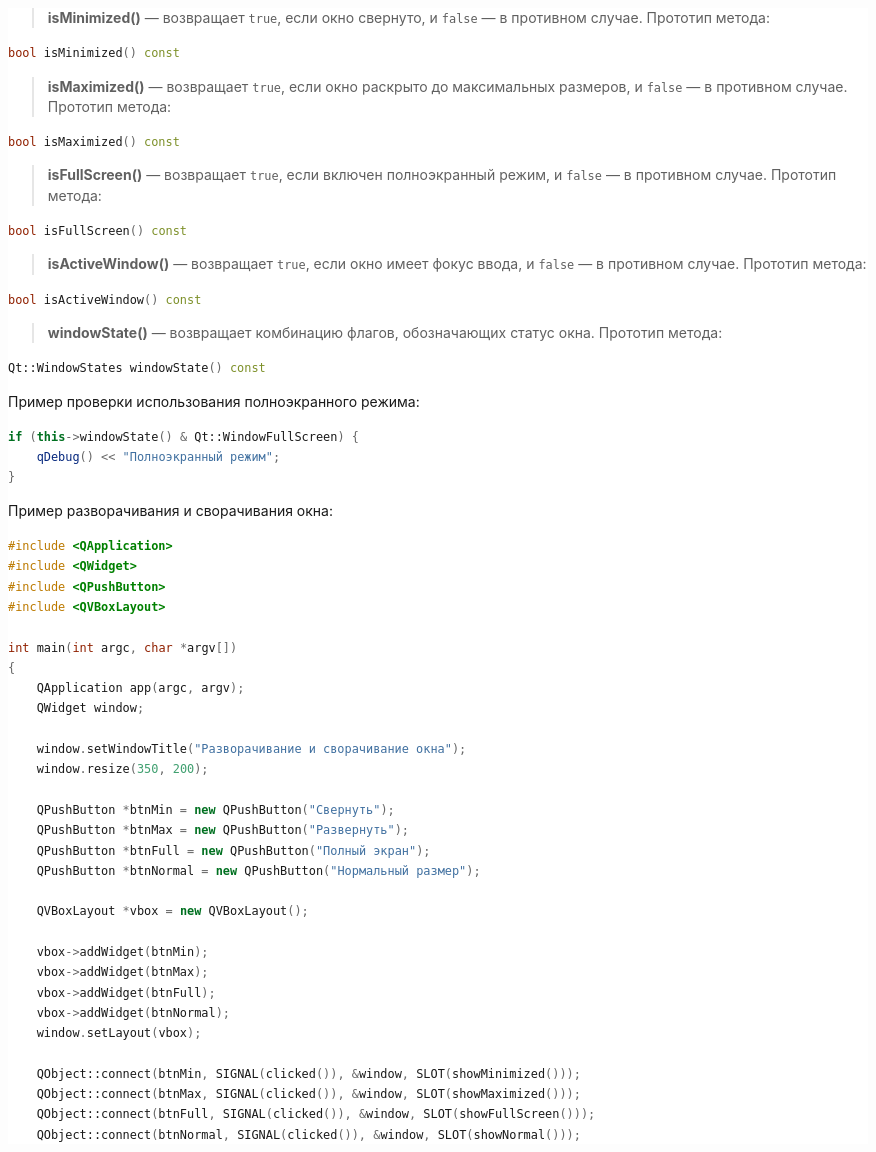 > **isMinimized()** — возвращает `true`, если окно свернуто, и `false` — в противном случае. Прототип метода:
```c++
bool isMinimized() const
```

> **isMaximized()** — возвращает `true`, если окно раскрыто до максимальных размеров, и `false` — в противном случае. Прототип метода:
```c++
bool isMaximized() const
```

> **isFullScreen()** — возвращает `true`, если включен полноэкранный режим, и `false` — в противном случае. Прототип метода:
```c++
bool isFullScreen() const
```

> **isActiveWindow()** — возвращает `true`, если окно имеет фокус ввода, и `false` — в противном случае. Прототип метода:
```c++
bool isActiveWindow() const
```

> **windowState()** — возвращает комбинацию флагов, обозначающих статус окна. Прототип метода:
```c++
Qt::WindowStates windowState() const
```

Пример проверки использования полноэкранного режима:

```c++
if (this->windowState() & Qt::WindowFullScreen) {
	qDebug() << "Полноэкранный режим";
}
```

Пример разворачивания и сворачивания окна:
```c++
#include <QApplication>
#include <QWidget>
#include <QPushButton>
#include <QVBoxLayout>

int main(int argc, char *argv[])
{
	QApplication app(argc, argv);
	QWidget window;
	
	window.setWindowTitle("Разворачивание и сворачивание окна");
	window.resize(350, 200);
	
	QPushButton *btnMin = new QPushButton("Свернуть");
	QPushButton *btnMax = new QPushButton("Развернуть");
	QPushButton *btnFull = new QPushButton("Полный экран");
	QPushButton *btnNormal = new QPushButton("Нормальный размер");
	
	QVBoxLayout *vbox = new QVBoxLayout();
	
	vbox->addWidget(btnMin);
	vbox->addWidget(btnMax);
	vbox->addWidget(btnFull);
	vbox->addWidget(btnNormal);
	window.setLayout(vbox);
	
	QObject::connect(btnMin, SIGNAL(clicked()), &window, SLOT(showMinimized()));
	QObject::connect(btnMax, SIGNAL(clicked()), &window, SLOT(showMaximized()));
	QObject::connect(btnFull, SIGNAL(clicked()), &window, SLOT(showFullScreen()));
	QObject::connect(btnNormal, SIGNAL(clicked()), &window, SLOT(showNormal()));
```